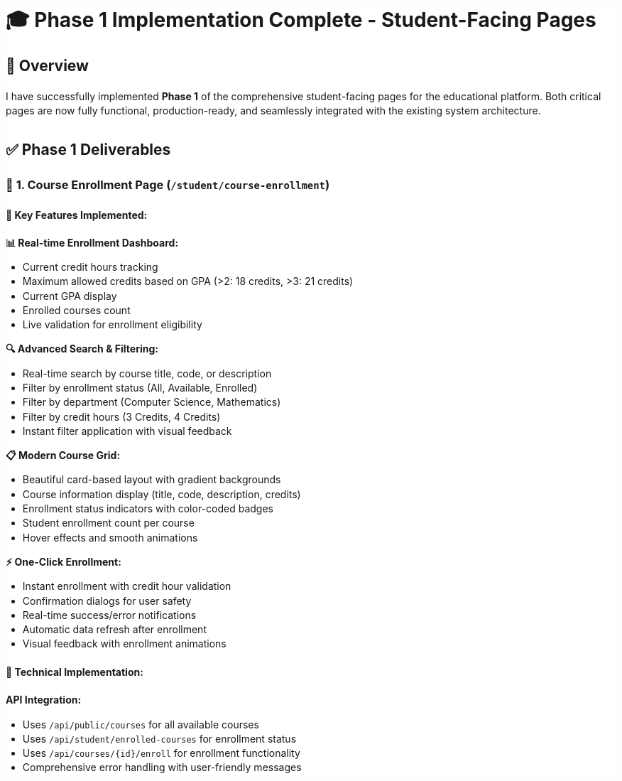 # 🎓 Phase 1 Implementation Complete - Student-Facing Pages

## 🌟 Overview

I have successfully implemented **Phase 1** of the comprehensive student-facing pages for the educational platform. Both critical pages are now fully functional, production-ready, and seamlessly integrated with the existing system architecture.

## ✅ **Phase 1 Deliverables**

### 🎯 **1. Course Enrollment Page** (`/student/course-enrollment`)

#### **🚀 Key Features Implemented:**

**📊 Real-time Enrollment Dashboard:**
- Current credit hours tracking
- Maximum allowed credits based on GPA (>2: 18 credits, >3: 21 credits)
- Current GPA display
- Enrolled courses count
- Live validation for enrollment eligibility

**🔍 Advanced Search & Filtering:**
- Real-time search by course title, code, or description
- Filter by enrollment status (All, Available, Enrolled)
- Filter by department (Computer Science, Mathematics)
- Filter by credit hours (3 Credits, 4 Credits)
- Instant filter application with visual feedback

**📋 Modern Course Grid:**
- Beautiful card-based layout with gradient backgrounds
- Course information display (title, code, description, credits)
- Enrollment status indicators with color-coded badges
- Student enrollment count per course
- Hover effects and smooth animations

**⚡ One-Click Enrollment:**
- Instant enrollment with credit hour validation
- Confirmation dialogs for user safety
- Real-time success/error notifications
- Automatic data refresh after enrollment
- Visual feedback with enrollment animations

#### **🔧 Technical Implementation:**

**API Integration:**
- Uses `/api/public/courses` for all available courses
- Uses `/api/student/enrolled-courses` for enrollment status
- Uses `/api/courses/{id}/enroll` for enrollment functionality
- Comprehensive error handling with user-friendly messages
